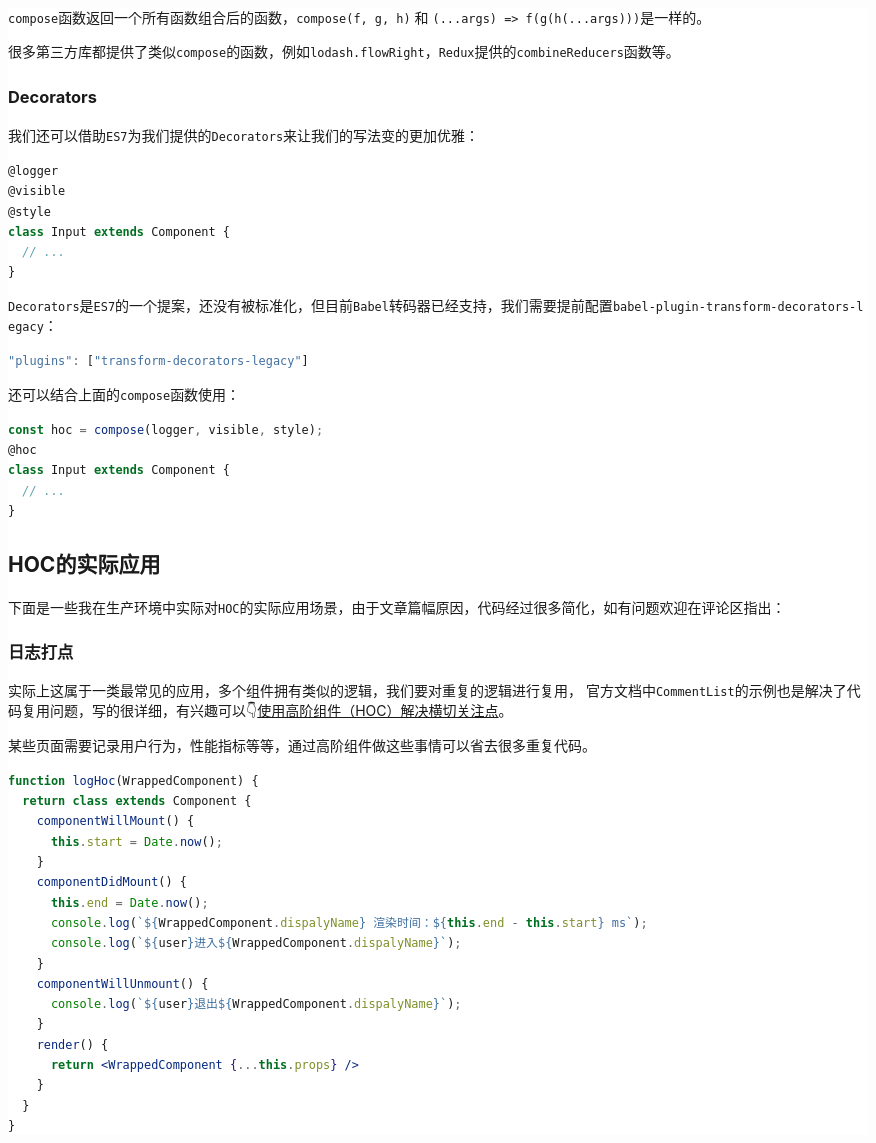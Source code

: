 `compose`函数返回一个所有函数组合后的函数，`compose(f, g, h)` 和 `(...args) => f(g(h(...args)))`是一样的。

很多第三方库都提供了类似`compose`的函数，例如`lodash.flowRight`，`Redux`提供的`combineReducers`函数等。

### Decorators

我们还可以借助`ES7`为我们提供的`Decorators`来让我们的写法变的更加优雅：

```jsx
@logger
@visible
@style
class Input extends Component {
  // ...
}
```

`Decorators`是`ES7`的一个提案，还没有被标准化，但目前`Babel`转码器已经支持，我们需要提前配置`babel-plugin-transform-decorators-legacy`：

```jsx
"plugins": ["transform-decorators-legacy"]
```

还可以结合上面的`compose`函数使用：

```jsx
const hoc = compose(logger, visible, style);
@hoc
class Input extends Component {
  // ...
}

```

## HOC的实际应用

下面是一些我在生产环境中实际对`HOC`的实际应用场景，由于文章篇幅原因，代码经过很多简化，如有问题欢迎在评论区指出：

### 日志打点

实际上这属于一类最常见的应用，多个组件拥有类似的逻辑，我们要对重复的逻辑进行复用， 官方文档中`CommentList`的示例也是解决了代码复用问题，写的很详细，有兴趣可以👇[使用高阶组件（HOC）解决横切关注点](https://react.docschina.org/docs/higher-order-components.html#使用高阶组件（hoc）解决横切关注点)。

某些页面需要记录用户行为，性能指标等等，通过高阶组件做这些事情可以省去很多重复代码。

```jsx
function logHoc(WrappedComponent) {
  return class extends Component {
    componentWillMount() {
      this.start = Date.now();
    }
    componentDidMount() {
      this.end = Date.now();
      console.log(`${WrappedComponent.dispalyName} 渲染时间：${this.end - this.start} ms`);
      console.log(`${user}进入${WrappedComponent.dispalyName}`);
    }
    componentWillUnmount() {
      console.log(`${user}退出${WrappedComponent.dispalyName}`);
    }
    render() {
      return <WrappedComponent {...this.props} />
    }
  }
}
```
